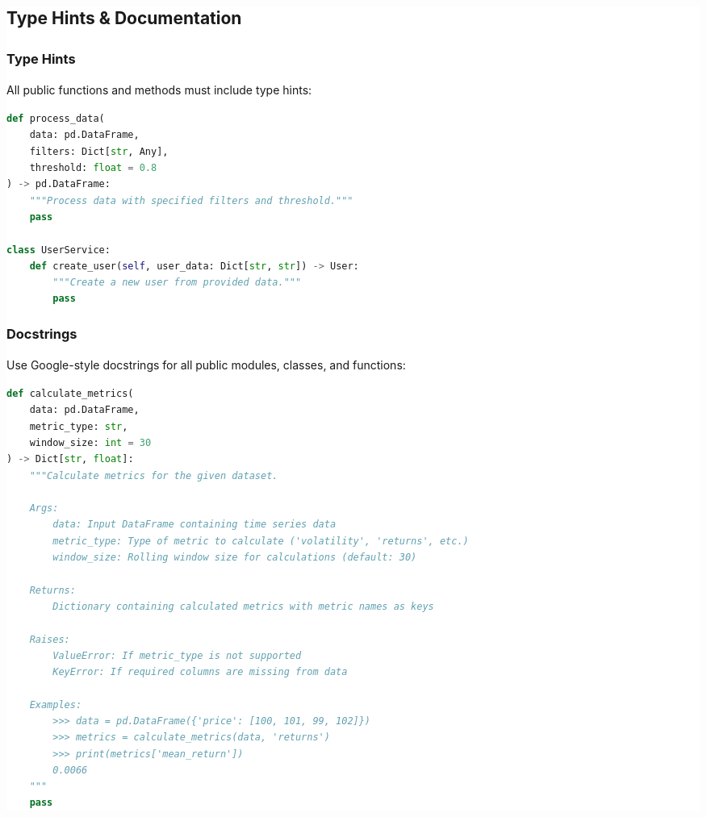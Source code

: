 ## Type Hints & Documentation

### Type Hints

All public functions and methods must include type hints:

```python
def process_data(
    data: pd.DataFrame,
    filters: Dict[str, Any],
    threshold: float = 0.8
) -> pd.DataFrame:
    """Process data with specified filters and threshold."""
    pass

class UserService:
    def create_user(self, user_data: Dict[str, str]) -> User:
        """Create a new user from provided data."""
        pass
```

### Docstrings

Use Google-style docstrings for all public modules, classes, and functions:

```python
def calculate_metrics(
    data: pd.DataFrame,
    metric_type: str,
    window_size: int = 30
) -> Dict[str, float]:
    """Calculate metrics for the given dataset.

    Args:
        data: Input DataFrame containing time series data
        metric_type: Type of metric to calculate ('volatility', 'returns', etc.)
        window_size: Rolling window size for calculations (default: 30)

    Returns:
        Dictionary containing calculated metrics with metric names as keys

    Raises:
        ValueError: If metric_type is not supported
        KeyError: If required columns are missing from data

    Examples:
        >>> data = pd.DataFrame({'price': [100, 101, 99, 102]})
        >>> metrics = calculate_metrics(data, 'returns')
        >>> print(metrics['mean_return'])
        0.0066
    """
    pass
```
